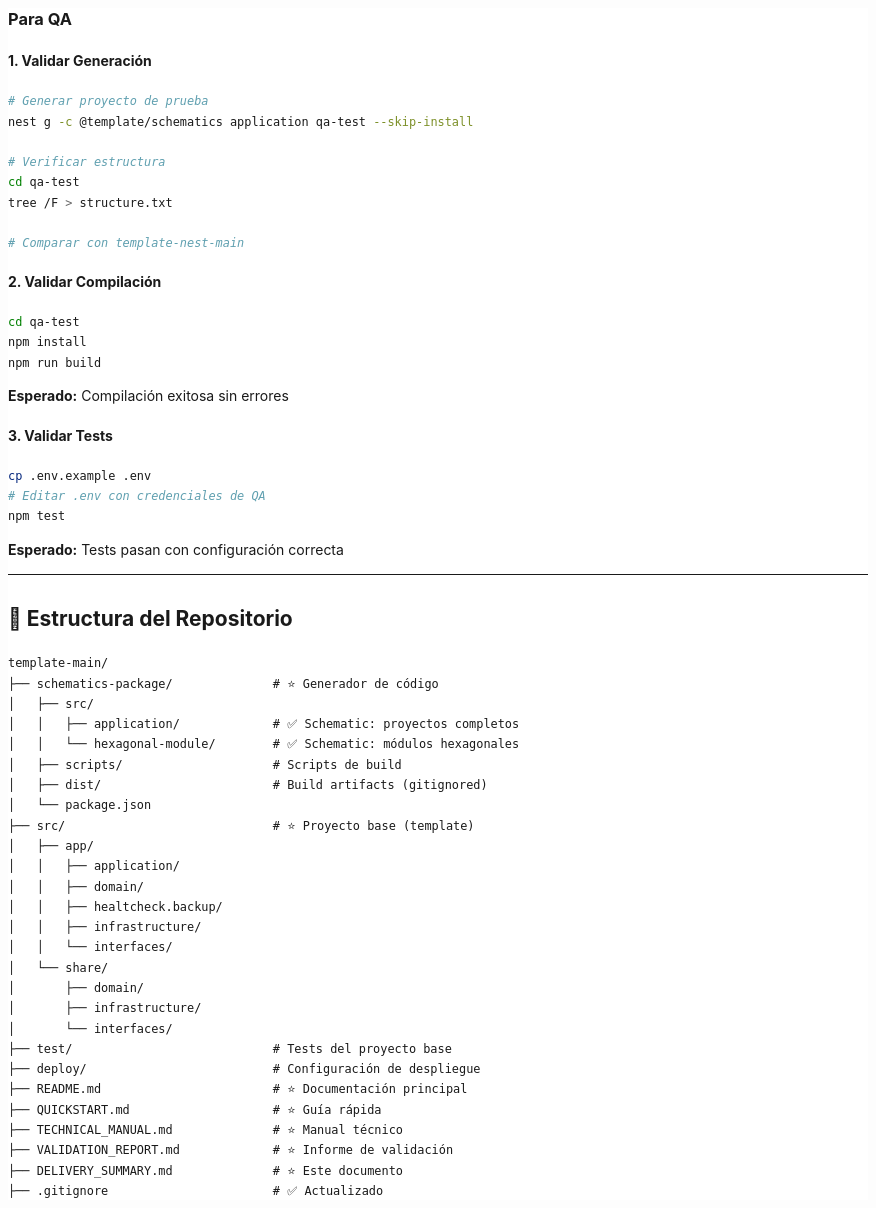 ### Para QA

#### 1. Validar Generación

```bash
# Generar proyecto de prueba
nest g -c @template/schematics application qa-test --skip-install

# Verificar estructura
cd qa-test
tree /F > structure.txt

# Comparar con template-nest-main
```

#### 2. Validar Compilación

```bash
cd qa-test
npm install
npm run build
```

**Esperado:** Compilación exitosa sin errores

#### 3. Validar Tests

```bash
cp .env.example .env
# Editar .env con credenciales de QA
npm test
```

**Esperado:** Tests pasan con configuración correcta

---

## 📁 Estructura del Repositorio

```
template-main/
├── schematics-package/              # ⭐ Generador de código
│   ├── src/
│   │   ├── application/             # ✅ Schematic: proyectos completos
│   │   └── hexagonal-module/        # ✅ Schematic: módulos hexagonales
│   ├── scripts/                     # Scripts de build
│   ├── dist/                        # Build artifacts (gitignored)
│   └── package.json
├── src/                             # ⭐ Proyecto base (template)
│   ├── app/
│   │   ├── application/
│   │   ├── domain/
│   │   ├── healtcheck.backup/
│   │   ├── infrastructure/
│   │   └── interfaces/
│   └── share/
│       ├── domain/
│       ├── infrastructure/
│       └── interfaces/
├── test/                            # Tests del proyecto base
├── deploy/                          # Configuración de despliegue
├── README.md                        # ⭐ Documentación principal
├── QUICKSTART.md                    # ⭐ Guía rápida
├── TECHNICAL_MANUAL.md              # ⭐ Manual técnico
├── VALIDATION_REPORT.md             # ⭐ Informe de validación
├── DELIVERY_SUMMARY.md              # ⭐ Este documento
├── .gitignore                       # ✅ Actualizado
```